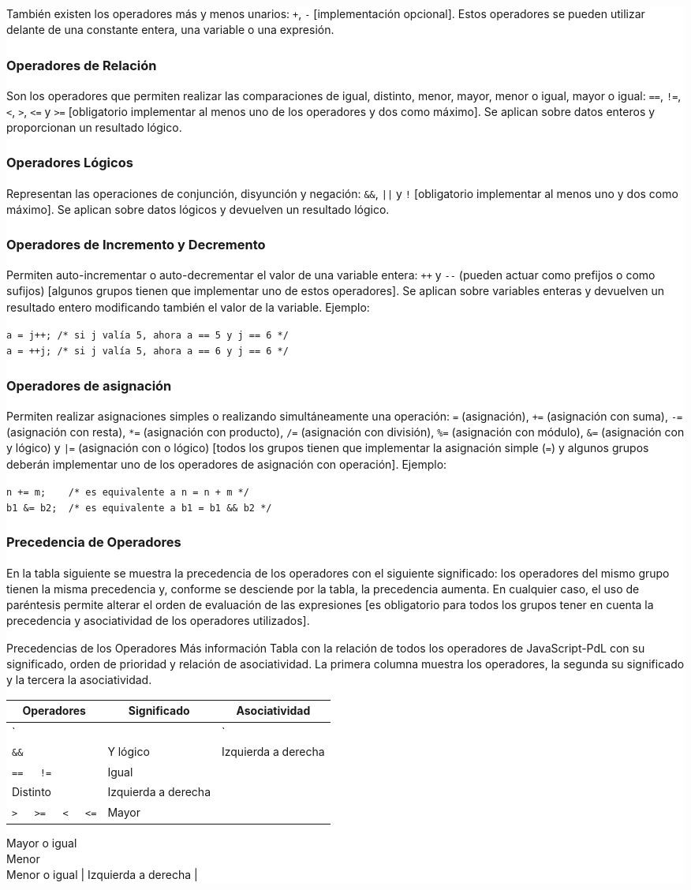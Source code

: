 También existen los operadores más y menos unarios: `+`, `-` \[implementación opcional\]. Estos operadores se pueden utilizar delante de una constante entera, una variable o una expresión.

### Operadores de Relación

Son los operadores que permiten realizar las comparaciones de igual, distinto, menor, mayor, menor o igual, mayor o igual: `==`, `!=`, `<`, `>`, `<=` y `>=` \[obligatorio implementar al menos uno de los operadores y dos como máximo\]. Se aplican sobre datos enteros y proporcionan un resultado lógico.

### Operadores Lógicos

Representan las operaciones de conjunción, disyunción y negación: `&&`, `||` y `!` \[obligatorio implementar al menos uno y dos como máximo\]. Se aplican sobre datos lógicos y devuelven un resultado lógico.

### Operadores de Incremento y Decremento

Permiten auto-incrementar o auto-decrementar el valor de una variable entera: `++` y `--` (pueden actuar como prefijos o como sufijos) \[algunos grupos tienen que implementar uno de estos operadores\]. Se aplican sobre variables enteras y devuelven un resultado entero modificando también el valor de la variable. Ejemplo:

```
a = j++; /* si j valía 5, ahora a == 5 y j == 6 */
a = ++j; /* si j valía 5, ahora a == 6 y j == 6 */
```

### Operadores de asignación

Permiten realizar asignaciones simples o realizando simultáneamente una operación: `=` (asignación), `+=` (asignación con suma), `-=` (asignación con resta), `*=` (asignación con producto), `/=` (asignación con división), `%=` (asignación con módulo), `&=` (asignación con y lógico) y `|=` (asignación con o lógico) \[todos los grupos tienen que implementar la asignación simple (`=`) y algunos grupos deberán implementar uno de los operadores de asignación con operación\]. Ejemplo:

```
n += m;    /* es equivalente a n = n + m */
b1 &= b2;  /* es equivalente a b1 = b1 && b2 */
```

### Precedencia de Operadores

En la tabla siguiente se muestra la precedencia de los operadores con el siguiente significado: los operadores del mismo grupo tienen la misma precedencia y, conforme se desciende por la tabla, la precedencia aumenta. En cualquier caso, el uso de paréntesis permite alterar el orden de evaluación de las expresiones \[es obligatorio para todos los grupos tener en cuenta la precedencia y asociatividad de los operadores utilizados\].

Precedencias de los Operadores Más información
Tabla con la relación de todos los operadores de JavaScript-PdL con su significado, orden de prioridad y relación de asociatividad. La primera columna muestra los operadores, la segunda su significado y la tercera la asociatividad.

| Operadores | Significado | Asociatividad |
| --- | --- | --- |
| `||` | O lógico | Izquierda a derecha |
| `&&` | Y lógico | Izquierda a derecha |
| `==   !=` | Igual  
Distinto | Izquierda a derecha |
| `>   >=   <   <=` | Mayor  
Mayor o igual  
Menor  
Menor o igual | Izquierda a derecha |